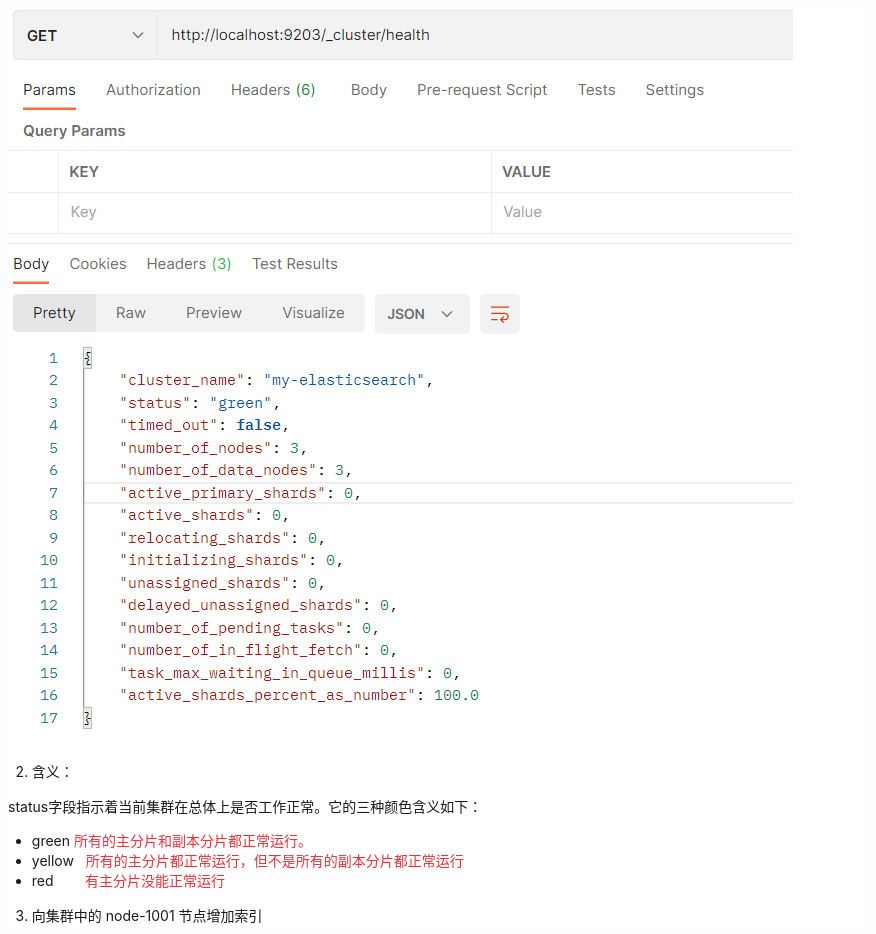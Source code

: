 ![image-20211219233419845.png](./img/JCOZ4P8hMt2h6w23/1640096501686-e012d1a6-8269-485f-b2da-f08e227bd964-088529.png)



2. 含义：



status字段指示着当前集群在总体上是否工作正常。它的三种颜色含义如下：



+ green	<font style="color:#E8323C;">所有的主分片和副本分片都正常运行。</font>
+ yellow   <font style="color:#E8323C;">所有的主分片都正常运行，但不是所有的副本分片都正常运行</font>
+ red        <font style="color:#E8323C;">有主分片没能正常运行</font>



3. 向集群中的 node-1001 节点增加索引
